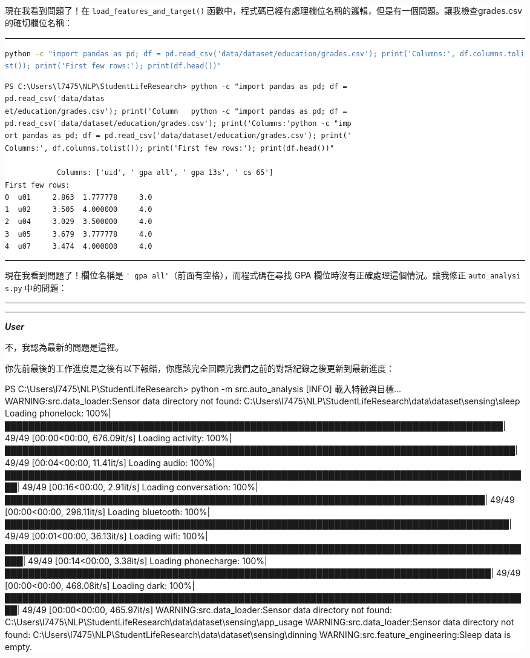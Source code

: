 
現在我看到問題了！在 `load_features_and_target()` 函數中，程式碼已經有處理欄位名稱的邏輯，但是有一個問題。讓我檢查grades.csv的確切欄位名稱：

---

```bash
python -c "import pandas as pd; df = pd.read_csv('data/dataset/education/grades.csv'); print('Columns:', df.columns.tolist()); print('First few rows:'); print(df.head())"
```

```
PS C:\Users\l7475\NLP\StudentLifeResearch> python -c "import pandas as pd; df =
pd.read_csv('data/datas
et/education/grades.csv'); print('Column   python -c "import pandas as pd; df =
pd.read_csv('data/dataset/education/grades.csv'); print('Columns:'python -c "imp
ort pandas as pd; df = pd.read_csv('data/dataset/education/grades.csv'); print('
Columns:', df.columns.tolist()); print('First few rows:'); print(df.head())"

            Columns: ['uid', ' gpa all', ' gpa 13s', ' cs 65']
First few rows:
0  u01     2.863  1.777778     3.0
1  u02     3.505  4.000000     4.0
2  u04     3.029  3.500000     4.0
3  u05     3.679  3.777778     4.0
4  u07     3.474  4.000000     4.0

```

---

現在我看到問題了！欄位名稱是 `' gpa all'`（前面有空格），而程式碼在尋找 GPA 欄位時沒有正確處理這個情況。讓我修正 `auto_analysis.py` 中的問題：

---



---

_**User**_

不，我認為最新的問題是這裡。

你先前最後的工作進度是之後有以下報錯，你應該完全回顧完我們之前的對話紀錄之後更新到最新進度：


PS C:\Users\l7475\NLP\StudentLifeResearch> python -m src.auto_analysis
[INFO] 載入特徵與目標...
WARNING:src.data_loader:Sensor data directory not found: C:\Users\l7475\NLP\StudentLifeResearch\data\dataset\sensing\sleep
Loading phonelock: 100%|███████████████████████████████████████████████████████████████████████████████████| 49/49 [00:00<00:00, 676.09it/s] 
Loading activity: 100%|█████████████████████████████████████████████████████████████████████████████████████| 49/49 [00:04<00:00, 11.41it/s] 
Loading audio: 100%|████████████████████████████████████████████████████████████████████████████████████████| 49/49 [00:16<00:00,  2.91it/s]
Loading conversation: 100%|████████████████████████████████████████████████████████████████████████████████| 49/49 [00:00<00:00, 298.11it/s]
Loading bluetooth: 100%|████████████████████████████████████████████████████████████████████████████████████| 49/49 [00:01<00:00, 36.13it/s] 
Loading wifi: 100%|█████████████████████████████████████████████████████████████████████████████████████████| 49/49 [00:14<00:00,  3.38it/s]
Loading phonecharge: 100%|█████████████████████████████████████████████████████████████████████████████████| 49/49 [00:00<00:00, 468.08it/s]
Loading dark: 100%|████████████████████████████████████████████████████████████████████████████████████████| 49/49 [00:00<00:00, 465.97it/s] 
WARNING:src.data_loader:Sensor data directory not found: C:\Users\l7475\NLP\StudentLifeResearch\data\dataset\sensing\app_usage
WARNING:src.data_loader:Sensor data directory not found: C:\Users\l7475\NLP\StudentLifeResearch\data\dataset\sensing\dinning
WARNING:src.feature_engineering:Sleep data is empty.